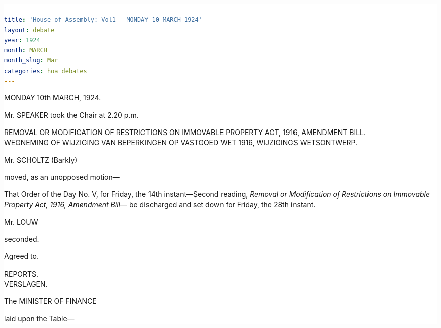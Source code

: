 ```yaml
---
title: 'House of Assembly: Vol1 - MONDAY 10 MARCH 1924'
layout: debate
year: 1924
month: MARCH
month_slug: Mar
categories: hoa debates
---
```


<debateSection name="#opening">

<heading>MONDAY 10th MARCH, 1924.</heading>

<prayers>

<narrative>Mr. SPEAKER took the Chair at <recordedTime time="1924-03-10T14:20:00">2.20 p.m.</recordedTime></narrative>

</prayers>

<debateSection name="#removal_or_modification_of_restrictions_on_immovable_property_act_1916_amendment_bill">

<heading>REMOVAL OR MODIFICATION OF RESTRICTIONS ON IMMOVABLE PROPERTY ACT, 1916, AMENDMENT BILL.<br/>WEGNEMING OF WIJZIGING VAN BEPERKINGEN OP VASTGOED WET 1916, WIJZIGINGS WETSONTWERP.</heading>

<speech by="#scholtz">

<from>Mr. <person refersTo="hansard_za">SCHOLTZ (Barkly)</person></from>

<p>moved, as an unopposed motion&#x2014;</p>

<block name="quote">That Order of the Day No. V, for Friday, the 14th instant&#x2014;Second reading, <i>Removal or Modification of Restrictions on Immovable Property Act, 1916, Amendment Bill&#x2014;</i> be discharged and set down for Friday, the 28th instant.</block>

</speech>

<speech by="#LOUW">

<from>Mr. <person refersTo="hansard_za">LOUW</person></from>

<p>seconded.</p>

<p>Agreed to.</p>

</speech>

</debateSection>

<debateSection name="#reports">

<heading>REPORTS.<br/>VERSLAGEN.</heading>

<speech by="#minister_of_finance">

<from>The <person refersTo="hansard_za">MINISTER OF FINANCE</person></from>

<p>laid upon the Table&#x2014;</p>
